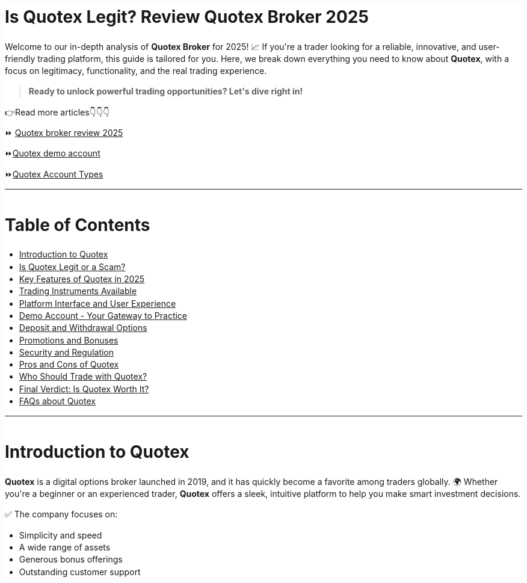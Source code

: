 # **Is Quotex Legit? Review Quotex Broker 2025**

Welcome to our in-depth analysis of **Quotex Broker** for 2025! 📈 If you're a trader looking for a reliable, innovative, and user-friendly trading platform, this guide is tailored for you. Here, we break down everything you need to know about **Quotex**, with a focus on legitimacy, functionality, and the real trading experience.

> **Ready to unlock powerful trading opportunities? Let's dive right in!**

👉Read more articles👇👇👇

⏩ [Quotex broker review 2025](https://github.com/BinaryOptionsTrader/Quotex/blob/main/Quotex%20Review%202025%3A%20Is%20Legit%2C%20Regulated%2C%20Safe%20and%20Trust%20Broker.md)

⏩[Quotex demo account](https://github.com/BinaryOptionsTrader/Quotex/blob/main/Quotex%20Demo%20Account%20Trading%2C%20How%20to%20Open%3F.md)

⏩[Quotex Account Types](https://github.com/BinaryOptionsTrader/Quotex/blob/main/Comparing%20Quotex%20Account%20Types%3A%20Features%2C%20Benefits%2C%20and%20Costs.md)


---

# **Table of Contents**

- [Introduction to Quotex](#introduction-to-quotex)
- [Is Quotex Legit or a Scam?](#is-quotex-legit-or-a-scam)
- [Key Features of Quotex in 2025](#key-features-of-quotex-in-2025)
- [Trading Instruments Available](#trading-instruments-available)
- [Platform Interface and User Experience](#platform-interface-and-user-experience)
- [Demo Account - Your Gateway to Practice](#demo-account-your-gateway-to-practice)
- [Deposit and Withdrawal Options](#deposit-and-withdrawal-options)
- [Promotions and Bonuses](#promotions-and-bonuses)
- [Security and Regulation](#security-and-regulation)
- [Pros and Cons of Quotex](#pros-and-cons-of-quotex)
- [Who Should Trade with Quotex?](#who-should-trade-with-quotex)
- [Final Verdict: Is Quotex Worth It?](#final-verdict-is-quotex-worth-it)
- [FAQs about Quotex](#faqs-about-quotex)

---

# **Introduction to Quotex**

**Quotex** is a digital options broker launched in 2019, and it has quickly become a favorite among traders globally. 🌍 Whether you're a beginner or an experienced trader, **Quotex** offers a sleek, intuitive platform to help you make smart investment decisions.

✅ The company focuses on:
- Simplicity and speed
- A wide range of assets
- Generous bonus offerings
- Outstanding customer support
